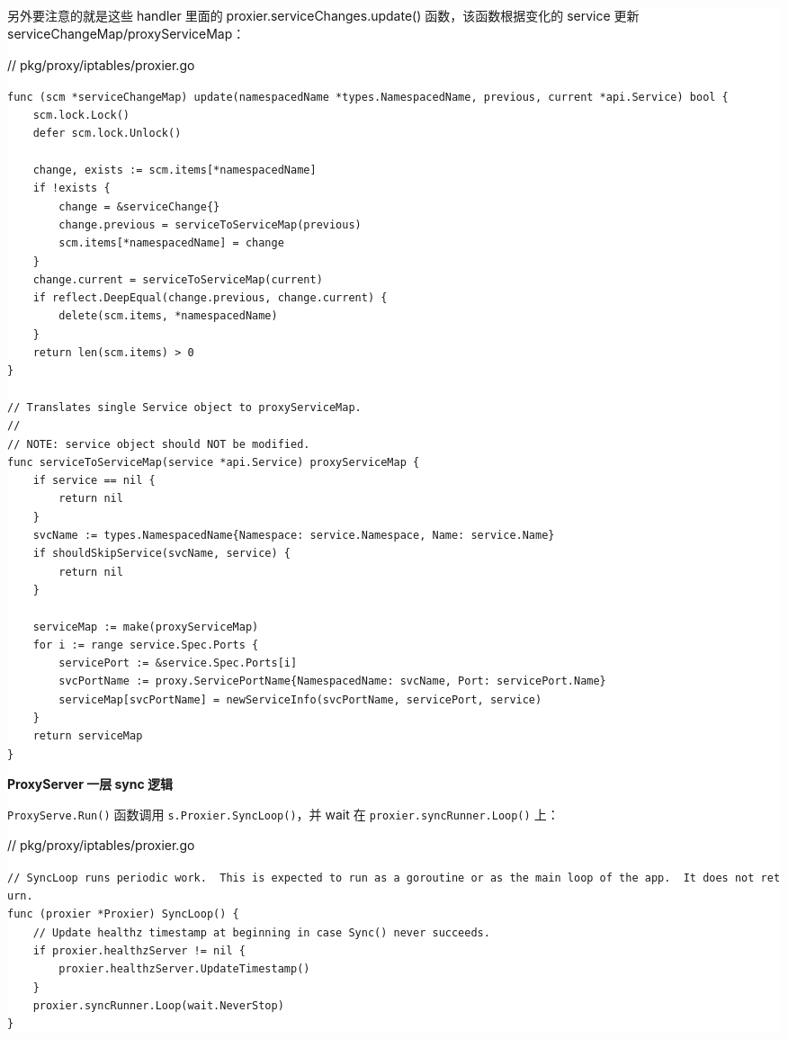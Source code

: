 另外要注意的就是这些 handler 里面的 proxier.serviceChanges.update() 函数，该函数根据变化的 service 更新 serviceChangeMap/proxyServiceMap：

// pkg/proxy/iptables/proxier.go

```
func (scm *serviceChangeMap) update(namespacedName *types.NamespacedName, previous, current *api.Service) bool {
    scm.lock.Lock()
    defer scm.lock.Unlock()

    change, exists := scm.items[*namespacedName]
    if !exists {
        change = &serviceChange{}
        change.previous = serviceToServiceMap(previous)
        scm.items[*namespacedName] = change
    }
    change.current = serviceToServiceMap(current)
    if reflect.DeepEqual(change.previous, change.current) {
        delete(scm.items, *namespacedName)
    }
    return len(scm.items) > 0
}

// Translates single Service object to proxyServiceMap.
//
// NOTE: service object should NOT be modified.
func serviceToServiceMap(service *api.Service) proxyServiceMap {
    if service == nil {
        return nil
    }
    svcName := types.NamespacedName{Namespace: service.Namespace, Name: service.Name}
    if shouldSkipService(svcName, service) {
        return nil
    }

    serviceMap := make(proxyServiceMap)
    for i := range service.Spec.Ports {
        servicePort := &service.Spec.Ports[i]
        svcPortName := proxy.ServicePortName{NamespacedName: svcName, Port: servicePort.Name}
        serviceMap[svcPortName] = newServiceInfo(svcPortName, servicePort, service)
    }
    return serviceMap
}
```

**ProxyServer 一层 sync 逻辑**

`ProxyServe.Run()` 函数调用 `s.Proxier.SyncLoop()`，并 wait 在 `proxier.syncRunner.Loop()` 上：

// pkg/proxy/iptables/proxier.go

```
// SyncLoop runs periodic work.  This is expected to run as a goroutine or as the main loop of the app.  It does not return.
func (proxier *Proxier) SyncLoop() {
    // Update healthz timestamp at beginning in case Sync() never succeeds.
    if proxier.healthzServer != nil {
        proxier.healthzServer.UpdateTimestamp()
    }
    proxier.syncRunner.Loop(wait.NeverStop)
}
```
